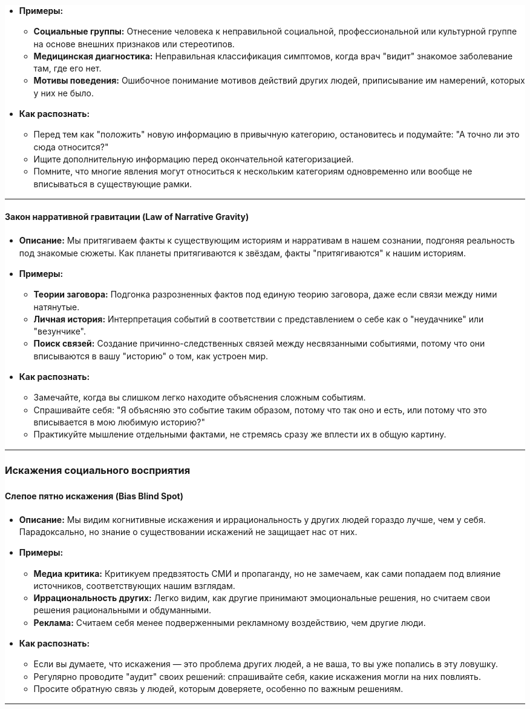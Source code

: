 - **Примеры:**
  - **Социальные группы:** Отнесение человека к неправильной социальной, профессиональной или культурной группе на основе внешних признаков или стереотипов.
  - **Медицинская диагностика:** Неправильная классификация симптомов, когда врач "видит" знакомое заболевание там, где его нет.
  - **Мотивы поведения:** Ошибочное понимание мотивов действий других людей, приписывание им намерений, которых у них не было.

- **Как распознать:**
  - Перед тем как "положить" новую информацию в привычную категорию, остановитесь и подумайте: "А точно ли это сюда относится?"
  - Ищите дополнительную информацию перед окончательной категоризацией.
  - Помните, что многие явления могут относиться к нескольким категориям одновременно или вообще не вписываться в существующие рамки.

---
#### **Закон нарративной гравитации (Law of Narrative Gravity)**

- **Описание:** Мы притягиваем факты к существующим историям и нарративам в нашем сознании, подгоняя реальность под знакомые сюжеты. Как планеты притягиваются к звёздам, факты "притягиваются" к нашим историям.

- **Примеры:**
  - **Теории заговора:** Подгонка разрозненных фактов под единую теорию заговора, даже если связи между ними натянутые.
  - **Личная история:** Интерпретация событий в соответствии с представлением о себе как о "неудачнике" или "везунчике".
  - **Поиск связей:** Создание причинно-следственных связей между несвязанными событиями, потому что они вписываются в вашу "историю" о том, как устроен мир.

- **Как распознать:**
  - Замечайте, когда вы слишком легко находите объяснения сложным событиям.
  - Спрашивайте себя: "Я объясняю это событие таким образом, потому что так оно и есть, или потому что это вписывается в мою любимую историю?"
  - Практикуйте мышление отдельными фактами, не стремясь сразу же вплести их в общую картину.

---
### Искажения социального восприятия

#### **Слепое пятно искажения (Bias Blind Spot)**

- **Описание:** Мы видим когнитивные искажения и иррациональность у других людей гораздо лучше, чем у себя. Парадоксально, но знание о существовании искажений не защищает нас от них.

- **Примеры:**
  - **Медиа критика:** Критикуем предвзятость СМИ и пропаганду, но не замечаем, как сами попадаем под влияние источников, соответствующих нашим взглядам.
  - **Иррациональность других:** Легко видим, как другие принимают эмоциональные решения, но считаем свои решения рациональными и обдуманными.
  - **Реклама:** Считаем себя менее подверженными рекламному воздействию, чем другие люди.

- **Как распознать:**
  - Если вы думаете, что искажения — это проблема других людей, а не ваша, то вы уже попались в эту ловушку.
  - Регулярно проводите "аудит" своих решений: спрашивайте себя, какие искажения могли на них повлиять.
  - Просите обратную связь у людей, которым доверяете, особенно по важным решениям.

---